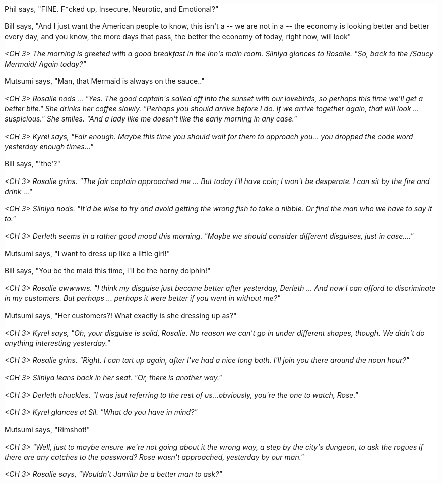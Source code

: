 Phil says, "FINE. F\*cked up, Insecure, Neurotic, and Emotional?"

Bill says, "And I just want the American people to know, this isn't a -- we are not in a -- the economy is looking better and better every day, and you know, the more days that pass, the better the economy of today, right now, will look"

_<CH 3> The morning is greeted with a good breakfast in the Inn's main room. Silniya glances to Rosalie. "So, back to the /Saucy Mermaid/ Again today?"_

Mutsumi says, "Man, that Mermaid is always on the sauce.."

_<CH 3> Rosalie nods ... "Yes. The good captain's sailed off into the sunset with our lovebirds, so perhaps this time we'll get a better bite." She drinks her coffee slowly. "Perhaps you should arrive before I do. If we arrive together again, that will look ... suspicious." She smiles. "And a lady like me doesn't like the early morning in any case."_

_<CH 3> Kyrel says, "Fair enough. Maybe this time you should wait for them to approach you... you dropped the code word yesterday enough times..."_

Bill says, "'the'?"

_<CH 3> Rosalie grins. "The fair captain approached me ... But today I'll have coin; I won't be desperate. I can sit by the fire and drink ..."_

_<CH 3> Silniya nods. "It'd be wise to try and avoid getting the wrong fish to take a nibble. Or find the man who we have to say it to."_

_<CH 3> Derleth seems in a rather good mood this morning. "Maybe we should consider different disguises, just in case...."_

Mutsumi says, "I want to dress up like a little girl!"

Bill says, "You be the maid this time, I'll be the horny dolphin!"

_<CH 3> Rosalie awwwws. "I think my disguise just became better after yesterday, Derleth ... And now I can afford to discriminate in my customers. But perhaps ... perhaps it were better if you went in without me?"_

Mutsumi says, "Her customers?! What exactly is she dressing up as?"

_<CH 3> Kyrel says, "Oh, your disguise is solid, Rosalie. No reason we can't go in under different shapes, though. We didn't do anything interesting yesterday."_

_<CH 3> Rosalie grins. "Right. I can tart up again, after I've had a nice long bath. I'll join you there around the noon hour?"_

_<CH 3> Silniya leans back in her seat. "Or, there is another way."_

_<CH 3> Derleth chuckles. "I was jsut referring to the rest of us...obviously, you're the one to watch, Rose."_

_<CH 3> Kyrel glances at Sil. "What do you have in mind?"_

Mutsumi says, "Rimshot!"

_<CH 3> "Well, just to maybe ensure we're not going about it the wrong way, a step by the city's dungeon, to ask the rogues if there are any catches to the password? Rose wasn't approached, yesterday by our man."_

_<CH 3> Rosalie says, "Wouldn't Jamiltn be a better man to ask?"_
